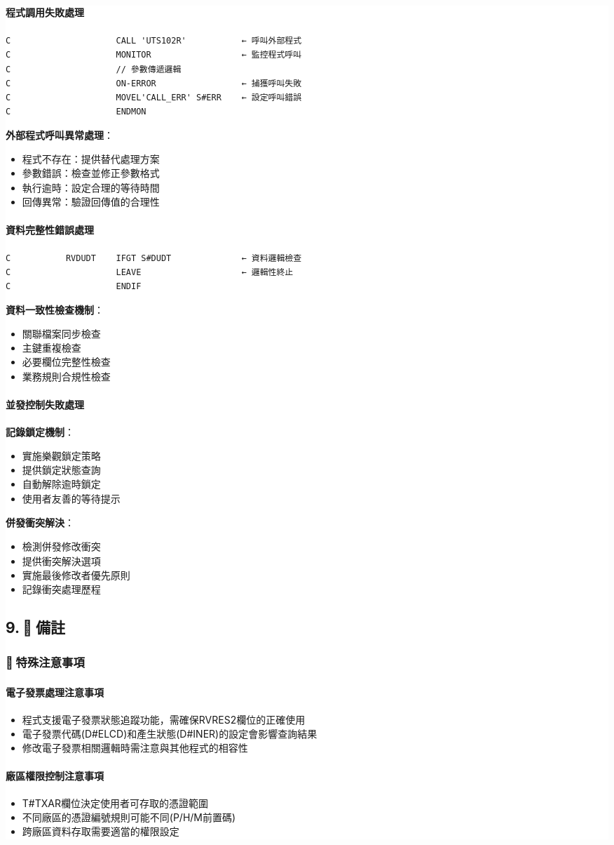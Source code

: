 #### 程式調用失敗處理
```rpg
C                     CALL 'UTS102R'           ← 呼叫外部程式
C                     MONITOR                  ← 監控程式呼叫
C                     // 參數傳遞邏輯
C                     ON-ERROR                 ← 捕獲呼叫失敗
C                     MOVEL'CALL_ERR' S#ERR    ← 設定呼叫錯誤
C                     ENDMON
```

**外部程式呼叫異常處理**：
- 程式不存在：提供替代處理方案
- 參數錯誤：檢查並修正參數格式
- 執行逾時：設定合理的等待時間
- 回傳異常：驗證回傳值的合理性

#### 資料完整性錯誤處理
```rpg
C           RVDUDT    IFGT S#DUDT              ← 資料邏輯檢查
C                     LEAVE                    ← 邏輯性終止
C                     ENDIF
```

**資料一致性檢查機制**：
- 關聯檔案同步檢查
- 主鍵重複檢查
- 必要欄位完整性檢查
- 業務規則合規性檢查

#### 並發控制失敗處理

**記錄鎖定機制**：
- 實施樂觀鎖定策略
- 提供鎖定狀態查詢
- 自動解除逾時鎖定
- 使用者友善的等待提示

**併發衝突解決**：
- 檢測併發修改衝突
- 提供衝突解決選項
- 實施最後修改者優先原則
- 記錄衝突處理歷程

## 9. 🎯 備註

### 🎯 特殊注意事項

#### 電子發票處理注意事項
- 程式支援電子發票狀態追蹤功能，需確保RVRES2欄位的正確使用
- 電子發票代碼(D#ELCD)和產生狀態(D#INER)的設定會影響查詢結果
- 修改電子發票相關邏輯時需注意與其他程式的相容性

#### 廠區權限控制注意事項  
- T#TXAR欄位決定使用者可存取的憑證範圍
- 不同廠區的憑證編號規則可能不同(P/H/M前置碼)
- 跨廠區資料存取需要適當的權限設定
